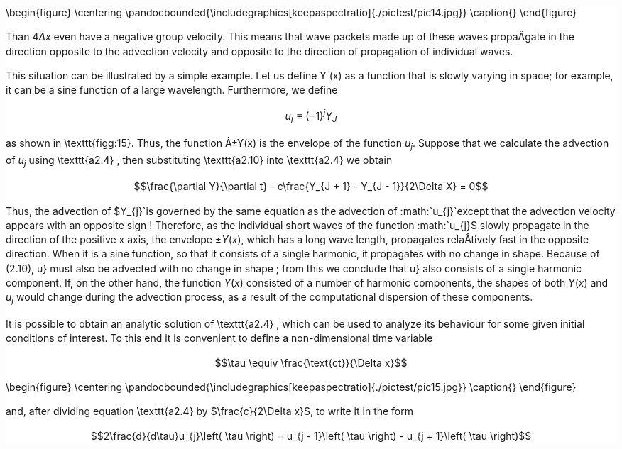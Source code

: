 \begin{figure}
\centering
\pandocbounded{\includegraphics[keepaspectratio]{./pictest/pic14.jpg}}
\caption{}
\end{figure}

Than $4\Delta x$ even have a negative group velocity. This means that
wave packets made up of these waves propaÂ­gate in the direction opposite
to the advection velocity and opposite to the direction of propagation
of individual waves.

This situation can be illustrated by a simple example. Let us define Y
(x) as a function that is slowly varying in space; for example, it can
be a sine function of a large wavelength. Furthermore, we define

$$u_{j} \equiv \left( - 1 \right)^{j}Y_{J}$$

as shown in \texttt{figg:15}. Thus, the function Â±Y(x) is the envelope
of the function $u_{j}$. Suppose that we calculate the advection of
$u_{j}$ using \texttt{a2.4} , then substituting \texttt{a2.10} into
\texttt{a2.4} we obtain

$$\frac{\partial Y}{\partial t} - c\frac{Y_{J + 1} - Y_{J - 1}}{2\Delta X} = 0$$

Thus, the advection of $Y_{j}`is governed by the same equation
as the advection of :math:`u_{j}`except that the advection velocity
appears with an opposite sign ! Therefore, as the individual short waves
of the function :math:`u_{j}$ slowly propagate in the direction of the
positive x axis, the envelope $\pm Y\left( x \right)$, which has a
long wave length, propagates relaÂ­tively fast in the opposite direction.
When it is a sine function, so that it consists of a single harmonic, it
propagates with no change in shape. Because of (2.10), u\} must also be
advected with no change in shape ; from this we conclude that u\} also
consists of a single harmonic component. If, on the other hand, the
function $Y\left( x \right)$ consisted of a number of harmonic
components, the shapes of both $Y( x )$ and $u_{j}$ would change
during the advection process, as a result of the computational
dispersion of these components.

It is possible to obtain an analytic solution of \texttt{a2.4} , which
can be used to analyze its behaviour for some given initial conditions
of interest. To this end it is convenient to define a non-dimensional
time variable

$$\tau \equiv \frac{\text{ct}}{\Delta x}$$

\begin{figure}
\centering
\pandocbounded{\includegraphics[keepaspectratio]{./pictest/pic15.jpg}}
\caption{}
\end{figure}

and, after dividing equation \texttt{a2.4} by $\frac{c}{2\Delta x}$,
to write it in the form

$$2\frac{d}{d\tau}u_{j}\left( \tau \right) = u_{j - 1}\left( \tau \right) - u_{j + 1}\left( \tau \right)$$
